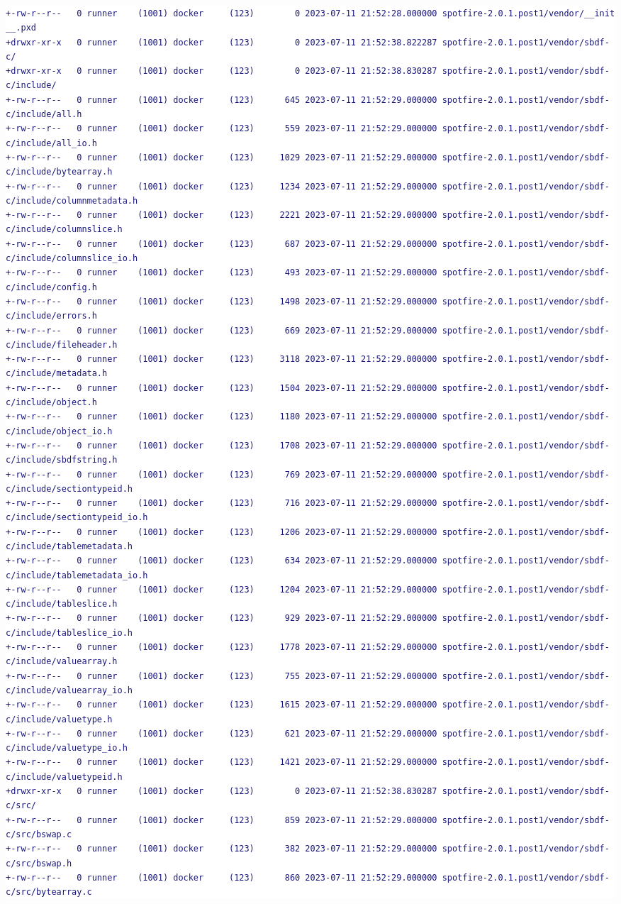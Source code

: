 ```diff
+-rw-r--r--   0 runner    (1001) docker     (123)        0 2023-07-11 21:52:28.000000 spotfire-2.0.1.post1/vendor/__init__.pxd
+drwxr-xr-x   0 runner    (1001) docker     (123)        0 2023-07-11 21:52:38.822287 spotfire-2.0.1.post1/vendor/sbdf-c/
+drwxr-xr-x   0 runner    (1001) docker     (123)        0 2023-07-11 21:52:38.830287 spotfire-2.0.1.post1/vendor/sbdf-c/include/
+-rw-r--r--   0 runner    (1001) docker     (123)      645 2023-07-11 21:52:29.000000 spotfire-2.0.1.post1/vendor/sbdf-c/include/all.h
+-rw-r--r--   0 runner    (1001) docker     (123)      559 2023-07-11 21:52:29.000000 spotfire-2.0.1.post1/vendor/sbdf-c/include/all_io.h
+-rw-r--r--   0 runner    (1001) docker     (123)     1029 2023-07-11 21:52:29.000000 spotfire-2.0.1.post1/vendor/sbdf-c/include/bytearray.h
+-rw-r--r--   0 runner    (1001) docker     (123)     1234 2023-07-11 21:52:29.000000 spotfire-2.0.1.post1/vendor/sbdf-c/include/columnmetadata.h
+-rw-r--r--   0 runner    (1001) docker     (123)     2221 2023-07-11 21:52:29.000000 spotfire-2.0.1.post1/vendor/sbdf-c/include/columnslice.h
+-rw-r--r--   0 runner    (1001) docker     (123)      687 2023-07-11 21:52:29.000000 spotfire-2.0.1.post1/vendor/sbdf-c/include/columnslice_io.h
+-rw-r--r--   0 runner    (1001) docker     (123)      493 2023-07-11 21:52:29.000000 spotfire-2.0.1.post1/vendor/sbdf-c/include/config.h
+-rw-r--r--   0 runner    (1001) docker     (123)     1498 2023-07-11 21:52:29.000000 spotfire-2.0.1.post1/vendor/sbdf-c/include/errors.h
+-rw-r--r--   0 runner    (1001) docker     (123)      669 2023-07-11 21:52:29.000000 spotfire-2.0.1.post1/vendor/sbdf-c/include/fileheader.h
+-rw-r--r--   0 runner    (1001) docker     (123)     3118 2023-07-11 21:52:29.000000 spotfire-2.0.1.post1/vendor/sbdf-c/include/metadata.h
+-rw-r--r--   0 runner    (1001) docker     (123)     1504 2023-07-11 21:52:29.000000 spotfire-2.0.1.post1/vendor/sbdf-c/include/object.h
+-rw-r--r--   0 runner    (1001) docker     (123)     1180 2023-07-11 21:52:29.000000 spotfire-2.0.1.post1/vendor/sbdf-c/include/object_io.h
+-rw-r--r--   0 runner    (1001) docker     (123)     1708 2023-07-11 21:52:29.000000 spotfire-2.0.1.post1/vendor/sbdf-c/include/sbdfstring.h
+-rw-r--r--   0 runner    (1001) docker     (123)      769 2023-07-11 21:52:29.000000 spotfire-2.0.1.post1/vendor/sbdf-c/include/sectiontypeid.h
+-rw-r--r--   0 runner    (1001) docker     (123)      716 2023-07-11 21:52:29.000000 spotfire-2.0.1.post1/vendor/sbdf-c/include/sectiontypeid_io.h
+-rw-r--r--   0 runner    (1001) docker     (123)     1206 2023-07-11 21:52:29.000000 spotfire-2.0.1.post1/vendor/sbdf-c/include/tablemetadata.h
+-rw-r--r--   0 runner    (1001) docker     (123)      634 2023-07-11 21:52:29.000000 spotfire-2.0.1.post1/vendor/sbdf-c/include/tablemetadata_io.h
+-rw-r--r--   0 runner    (1001) docker     (123)     1204 2023-07-11 21:52:29.000000 spotfire-2.0.1.post1/vendor/sbdf-c/include/tableslice.h
+-rw-r--r--   0 runner    (1001) docker     (123)      929 2023-07-11 21:52:29.000000 spotfire-2.0.1.post1/vendor/sbdf-c/include/tableslice_io.h
+-rw-r--r--   0 runner    (1001) docker     (123)     1778 2023-07-11 21:52:29.000000 spotfire-2.0.1.post1/vendor/sbdf-c/include/valuearray.h
+-rw-r--r--   0 runner    (1001) docker     (123)      755 2023-07-11 21:52:29.000000 spotfire-2.0.1.post1/vendor/sbdf-c/include/valuearray_io.h
+-rw-r--r--   0 runner    (1001) docker     (123)     1615 2023-07-11 21:52:29.000000 spotfire-2.0.1.post1/vendor/sbdf-c/include/valuetype.h
+-rw-r--r--   0 runner    (1001) docker     (123)      621 2023-07-11 21:52:29.000000 spotfire-2.0.1.post1/vendor/sbdf-c/include/valuetype_io.h
+-rw-r--r--   0 runner    (1001) docker     (123)     1421 2023-07-11 21:52:29.000000 spotfire-2.0.1.post1/vendor/sbdf-c/include/valuetypeid.h
+drwxr-xr-x   0 runner    (1001) docker     (123)        0 2023-07-11 21:52:38.830287 spotfire-2.0.1.post1/vendor/sbdf-c/src/
+-rw-r--r--   0 runner    (1001) docker     (123)      859 2023-07-11 21:52:29.000000 spotfire-2.0.1.post1/vendor/sbdf-c/src/bswap.c
+-rw-r--r--   0 runner    (1001) docker     (123)      382 2023-07-11 21:52:29.000000 spotfire-2.0.1.post1/vendor/sbdf-c/src/bswap.h
+-rw-r--r--   0 runner    (1001) docker     (123)      860 2023-07-11 21:52:29.000000 spotfire-2.0.1.post1/vendor/sbdf-c/src/bytearray.c
```